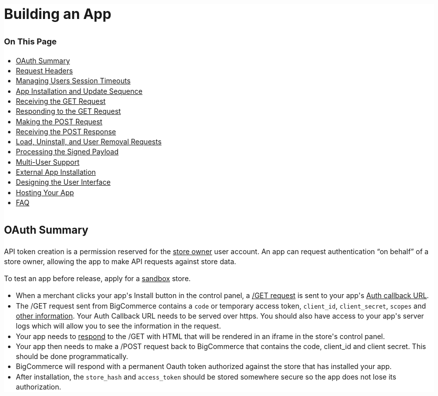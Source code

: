 # Building an App
<div class="otp" id="no-index">
	<h3> On This Page </h3>
	<ul>
    <li><a href="#building-apps_oauth-summary">OAuth Summary</a></li>
    <li><a href="#building-apps_request-headers">Request Headers</a></li>
    <li><a href="#building-apps_session-timeouts">Managing Users Session Timeouts</a></li>
    <li><a href="#building-apps_installation-update-sequence">App Installation and Update Sequence</a></li>
    <li><a href="#building-apps_recieving-get-request">Receiving the GET Request</a></li>
    <li><a href="#building-apps_responding-get-request">Responding to the GET Request</a></li>
    <li><a href="#building-apps_making-post-request">Making the POST Request</a></li>
    <li><a href="#building-apps_recieving-post-request">Receiving the POST Response</a></li>
    <li><a href="#building-apps_load-uninstall-removal-requests">Load, Uninstall, and User Removal Requests</a></li>
    <li><a href="#building-apps_processing-signed-payload">Processing the Signed Payload</a></li>
    <li><a href="#building-apps_multi-user-support">Multi-User Support</a></li>
    <li><a href="#building-apps_external-app-installation">External App Installation</a></li>
    <li><a href="#building-apps_design-user-interface">Designing the User Interface</a></li>
    <li><a href="#building-apps_hosting-your-app">Hosting Your App </a></li>
    <li><a href="#building-apps_faq">FAQ</a></li>
	</ul>
</div>

<a href='#building-apps_oauth-summary' aria-hidden='true' class='block-anchor'  id='building-apps_oauth-summary'><i aria-hidden='true' class='linkify icon'></i></a>

## OAuth Summary

API token creation is a permission reserved for the [store owner](https://forum.bigcommerce.com/s/article/Store-API-Accounts#creating) user account. An app can request authentication “on behalf” of a store owner, allowing the app to make API requests against store data.

To test an app before release, apply for a [sandbox](https://www.bigcommerce.com/partners/) store.
 
- When a merchant clicks your app's Install button in the control panel, a [/GET request](#building-apps_recieving-get-request) is sent to your app's [Auth callback URL](#building-apps_recieving-get-request). 
- The /GET request sent from BigCommerce contains a `code` or temporary access token, `client_id`, `client_secret`, `scopes` and [other information](#building-apps_recieving-get-request). Your Auth Callback URL needs to be served over https. You should also have access to your app's server logs which will allow you to see the information in the request.
- Your app needs to [respond](#building-apps_responding-get-request) to the /GET  with HTML that will be rendered in an iframe in the store's control panel.
- Your app then needs to make a /POST request back to BigCommerce that contains the code, client_id and client secret. This should be done programmatically. 
- BigCommerce will respond with a permanent Oauth token authorized against the store that has installed your app.
- After installation, the `store_hash` and `access_token` should be stored somewhere secure so the app does not lose its authorization. 
